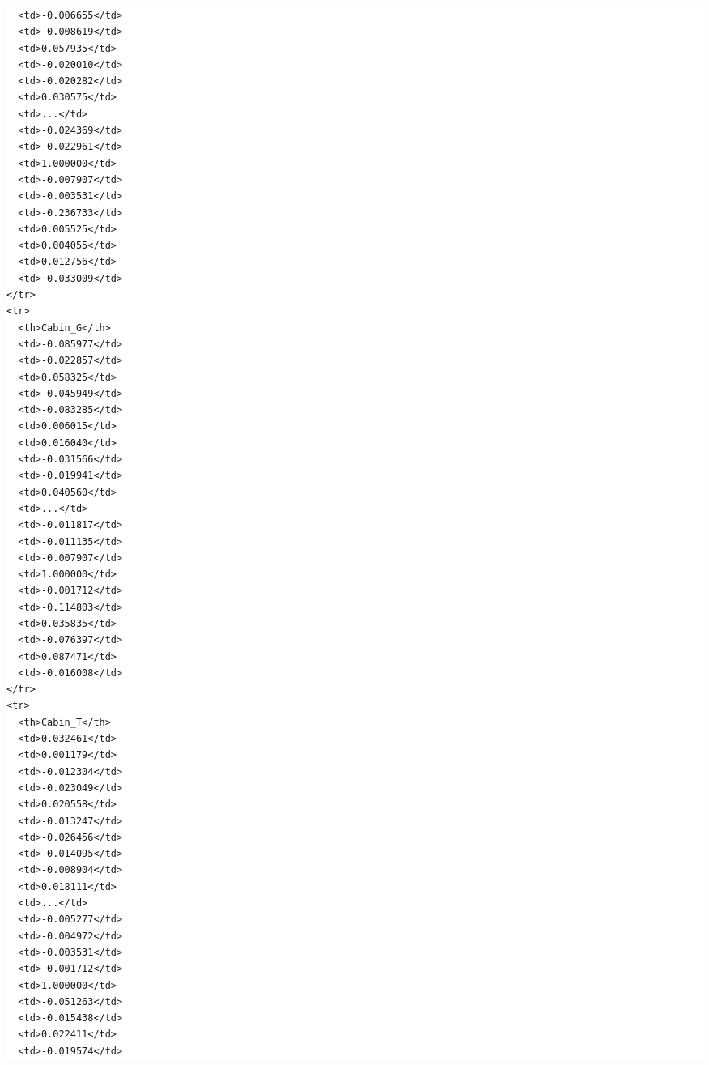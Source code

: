       <td>-0.006655</td>
      <td>-0.008619</td>
      <td>0.057935</td>
      <td>-0.020010</td>
      <td>-0.020282</td>
      <td>0.030575</td>
      <td>...</td>
      <td>-0.024369</td>
      <td>-0.022961</td>
      <td>1.000000</td>
      <td>-0.007907</td>
      <td>-0.003531</td>
      <td>-0.236733</td>
      <td>0.005525</td>
      <td>0.004055</td>
      <td>0.012756</td>
      <td>-0.033009</td>
    </tr>
    <tr>
      <th>Cabin_G</th>
      <td>-0.085977</td>
      <td>-0.022857</td>
      <td>0.058325</td>
      <td>-0.045949</td>
      <td>-0.083285</td>
      <td>0.006015</td>
      <td>0.016040</td>
      <td>-0.031566</td>
      <td>-0.019941</td>
      <td>0.040560</td>
      <td>...</td>
      <td>-0.011817</td>
      <td>-0.011135</td>
      <td>-0.007907</td>
      <td>1.000000</td>
      <td>-0.001712</td>
      <td>-0.114803</td>
      <td>0.035835</td>
      <td>-0.076397</td>
      <td>0.087471</td>
      <td>-0.016008</td>
    </tr>
    <tr>
      <th>Cabin_T</th>
      <td>0.032461</td>
      <td>0.001179</td>
      <td>-0.012304</td>
      <td>-0.023049</td>
      <td>0.020558</td>
      <td>-0.013247</td>
      <td>-0.026456</td>
      <td>-0.014095</td>
      <td>-0.008904</td>
      <td>0.018111</td>
      <td>...</td>
      <td>-0.005277</td>
      <td>-0.004972</td>
      <td>-0.003531</td>
      <td>-0.001712</td>
      <td>1.000000</td>
      <td>-0.051263</td>
      <td>-0.015438</td>
      <td>0.022411</td>
      <td>-0.019574</td>